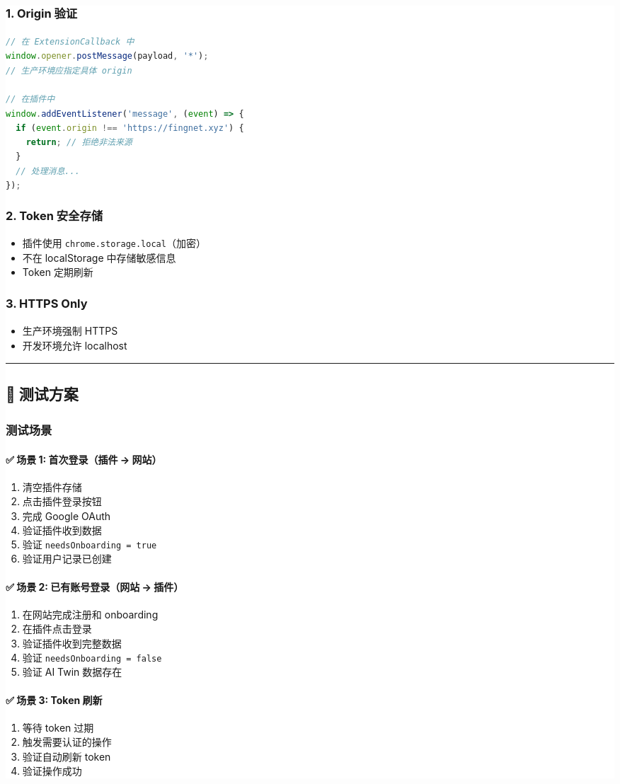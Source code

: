 ### 1. Origin 验证
```typescript
// 在 ExtensionCallback 中
window.opener.postMessage(payload, '*');
// 生产环境应指定具体 origin

// 在插件中
window.addEventListener('message', (event) => {
  if (event.origin !== 'https://fingnet.xyz') {
    return; // 拒绝非法来源
  }
  // 处理消息...
});
```

### 2. Token 安全存储
- 插件使用 `chrome.storage.local`（加密）
- 不在 localStorage 中存储敏感信息
- Token 定期刷新

### 3. HTTPS Only
- 生产环境强制 HTTPS
- 开发环境允许 localhost

---

## 🧪 测试方案

### 测试场景

#### ✅ 场景 1: 首次登录（插件 → 网站）
1. 清空插件存储
2. 点击插件登录按钮
3. 完成 Google OAuth
4. 验证插件收到数据
5. 验证 `needsOnboarding = true`
6. 验证用户记录已创建

#### ✅ 场景 2: 已有账号登录（网站 → 插件）
1. 在网站完成注册和 onboarding
2. 在插件点击登录
3. 验证插件收到完整数据
4. 验证 `needsOnboarding = false`
5. 验证 AI Twin 数据存在

#### ✅ 场景 3: Token 刷新
1. 等待 token 过期
2. 触发需要认证的操作
3. 验证自动刷新 token
4. 验证操作成功
